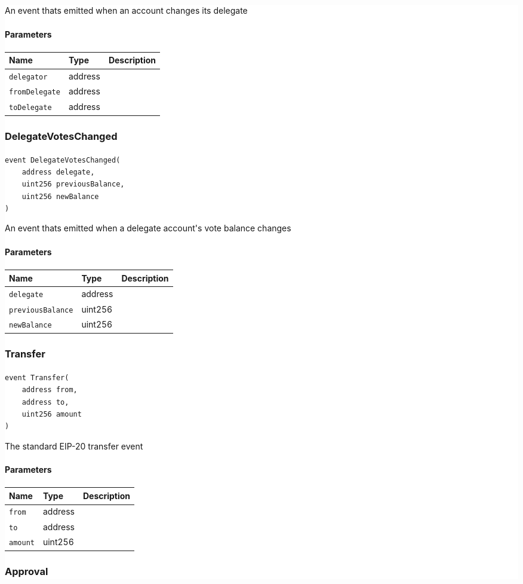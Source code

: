 An event thats emitted when an account changes its delegate

#### Parameters

| Name | Type | Description |
| :--- | :--- | :---------- |
| `delegator` | address |  |
| `fromDelegate` | address |  |
| `toDelegate` | address |  |
### DelegateVotesChanged

```solidity
event DelegateVotesChanged(
    address delegate,
    uint256 previousBalance,
    uint256 newBalance
)
```

An event thats emitted when a delegate account's vote balance changes

#### Parameters

| Name | Type | Description |
| :--- | :--- | :---------- |
| `delegate` | address |  |
| `previousBalance` | uint256 |  |
| `newBalance` | uint256 |  |
### Transfer

```solidity
event Transfer(
    address from,
    address to,
    uint256 amount
)
```

The standard EIP-20 transfer event

#### Parameters

| Name | Type | Description |
| :--- | :--- | :---------- |
| `from` | address |  |
| `to` | address |  |
| `amount` | uint256 |  |
### Approval
